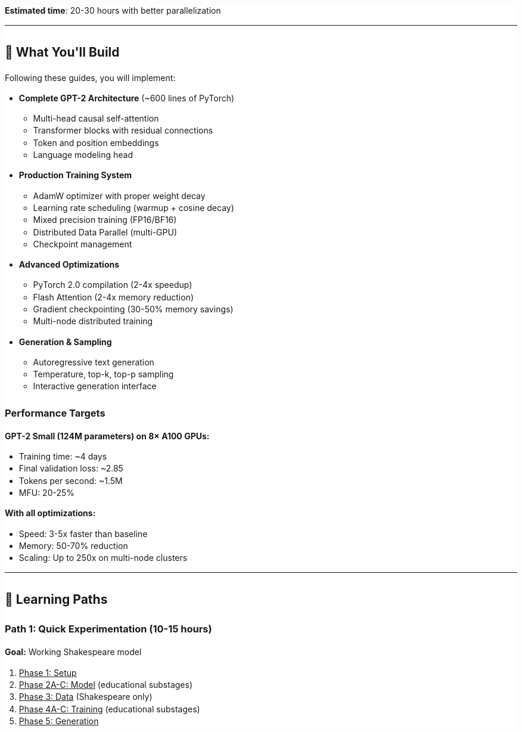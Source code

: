 **Estimated time**: 20-30 hours with better parallelization

---

## 🎯 What You'll Build

Following these guides, you will implement:

- **Complete GPT-2 Architecture** (~600 lines of PyTorch)
  - Multi-head causal self-attention
  - Transformer blocks with residual connections
  - Token and position embeddings
  - Language modeling head

- **Production Training System**
  - AdamW optimizer with proper weight decay
  - Learning rate scheduling (warmup + cosine decay)
  - Mixed precision training (FP16/BF16)
  - Distributed Data Parallel (multi-GPU)
  - Checkpoint management

- **Advanced Optimizations**
  - PyTorch 2.0 compilation (2-4x speedup)
  - Flash Attention (2-4x memory reduction)
  - Gradient checkpointing (30-50% memory savings)
  - Multi-node distributed training

- **Generation & Sampling**
  - Autoregressive text generation
  - Temperature, top-k, top-p sampling
  - Interactive generation interface

### Performance Targets

**GPT-2 Small (124M parameters) on 8× A100 GPUs:**
- Training time: ~4 days
- Final validation loss: ~2.85
- Tokens per second: ~1.5M
- MFU: 20-25%

**With all optimizations:**
- Speed: 3-5x faster than baseline
- Memory: 50-70% reduction
- Scaling: Up to 250x on multi-node clusters

---

## 📖 Learning Paths

### Path 1: Quick Experimentation (10-15 hours)
**Goal:** Working Shakespeare model

1. [Phase 1: Setup](docs/Phase1.md)
2. [Phase 2A-C: Model](docs/education/) (educational substages)
3. [Phase 3: Data](docs/Phase3.md) (Shakespeare only)
4. [Phase 4A-C: Training](docs/education/) (educational substages)
5. [Phase 5: Generation](docs/Phase5.md)
